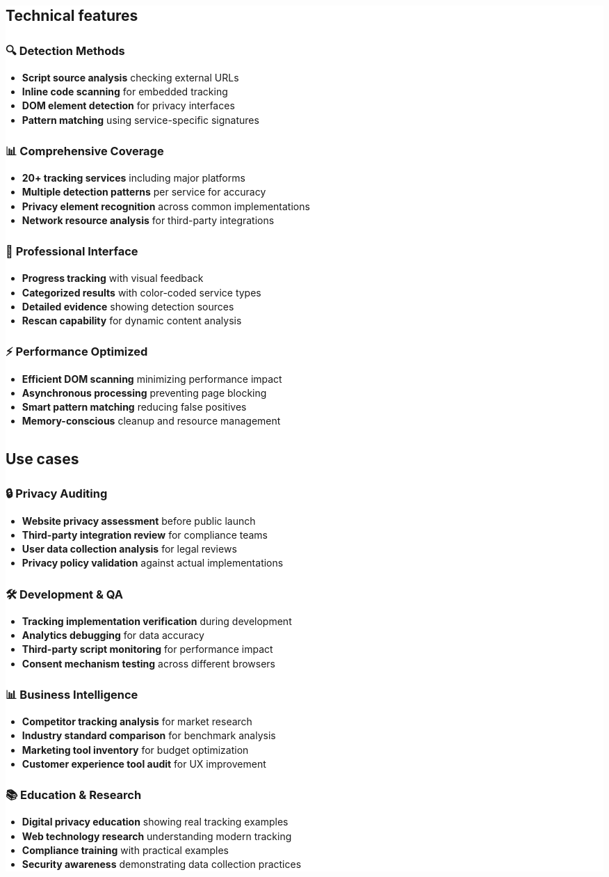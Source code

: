 ## Technical features

### 🔍 **Detection Methods**
- **Script source analysis** checking external URLs
- **Inline code scanning** for embedded tracking
- **DOM element detection** for privacy interfaces
- **Pattern matching** using service-specific signatures

### 📊 **Comprehensive Coverage**
- **20+ tracking services** including major platforms
- **Multiple detection patterns** per service for accuracy
- **Privacy element recognition** across common implementations
- **Network resource analysis** for third-party integrations

### 🎨 **Professional Interface**
- **Progress tracking** with visual feedback
- **Categorized results** with color-coded service types
- **Detailed evidence** showing detection sources
- **Rescan capability** for dynamic content analysis

### ⚡ **Performance Optimized**
- **Efficient DOM scanning** minimizing performance impact
- **Asynchronous processing** preventing page blocking
- **Smart pattern matching** reducing false positives
- **Memory-conscious** cleanup and resource management

## Use cases

### 🔒 **Privacy Auditing**
- **Website privacy assessment** before public launch
- **Third-party integration review** for compliance teams
- **User data collection analysis** for legal reviews
- **Privacy policy validation** against actual implementations

### 🛠️ **Development & QA**
- **Tracking implementation verification** during development
- **Analytics debugging** for data accuracy
- **Third-party script monitoring** for performance impact
- **Consent mechanism testing** across different browsers

### 📊 **Business Intelligence**
- **Competitor tracking analysis** for market research
- **Industry standard comparison** for benchmark analysis
- **Marketing tool inventory** for budget optimization
- **Customer experience tool audit** for UX improvement

### 📚 **Education & Research**
- **Digital privacy education** showing real tracking examples
- **Web technology research** understanding modern tracking
- **Compliance training** with practical examples
- **Security awareness** demonstrating data collection practices
